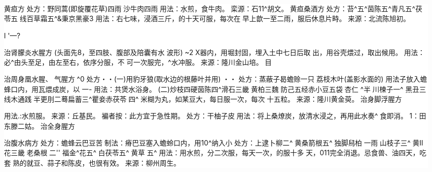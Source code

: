 黄疸方
处方：野同蒿(即旋覆花草)四雨 沙牛肉四雨 用法：水煎，食牛肉。
栾源：石11^胡文。
黄疸桑酒方
处方：苔^五^茵陈五^青凡五^茯苓五 线百草霜五^&秉京黑豪3 用法：右七味，浸酒三斤，的十天可服，每次在 早上歆一至二雨，服后休息片畤。
来源：北流陈旭初。


I '—?

治肾朦炎水腥方
(头面先8，至四肢、腹部及陪囊有水 波形)
~2
X器内，用堀封固，埋入土中七日后取 出，用谷壳煨过，取出候用。 用法：必^由头至足，由左至右，依序分服，不 可一次服完，^水冲服。
来源：隆川金山培。
目



治周身凰水腥、
气腥方
^0
处方・・(一)用豹牙狼(取水边的根藤叶并用)
・・
处方：蒸蔽子曷蟾赊一只
荔枝木叶(盖影水面的)
用法子放入蟾蜂口内，用瓦煨成炭，以
一-
用法：共煲水浴身。
(二)炒枝四硬茵陈四^滑石三畿 黄柏三魏 防己五经赤小豆五袋 杏仁 ^半 川楝子一^ 黑丑三线木通践 半更刖二蓦扁蓄三^瞿妾赤茯苓 四^
米糊为丸，如某豆大，每日服一次，每次 十五粒。
来源：隆川黄金萸。
治身脚浮腥方

用法.:水煎服。
来源：丘基民。
褊者按：此方宜于急性期。
处方：干柚子皮
用法：将上桑燎炭，放清水浸之，再用此水奏^ 食即消。
1：田东滕二姑。
治全身腥方

治腹水病方
处方：蟾蜂云巴豆苦
制法：瘠巴豆塞入蟾蛉口内，用10^纳入小
处方：上逮卜柳二^ 黄桑箭根五^ 独脚舄柏
一雨
山枝子三^
黄II花三畿
老桑根
二''
福金^花五^ 白茯苓五^ 黄草 五^
用法：用水煎，分二次服，每天一次，的服十多 天，011完全消退。忌食兽、油四天，吃套 熟的就豆、蒜子和陈皮，也很有效。
来源：柳州周生。
